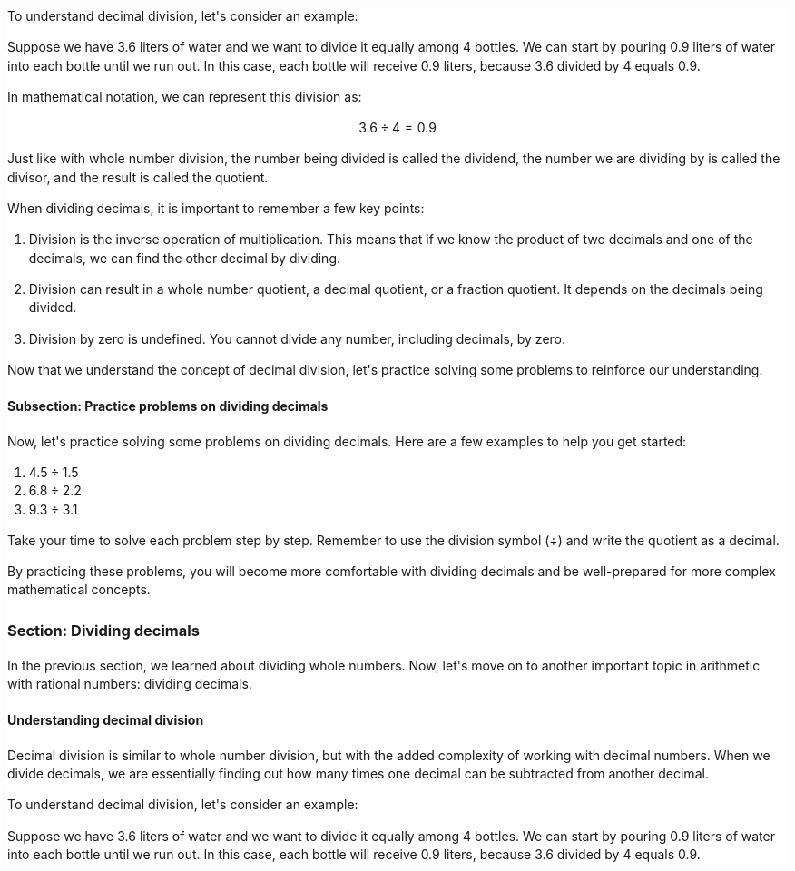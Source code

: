To understand decimal division, let's consider an example:

Suppose we have $3.6$ liters of water and we want to divide it equally among $4$ bottles. We can start by pouring $0.9$ liters of water into each bottle until we run out. In this case, each bottle will receive $0.9$ liters, because $3.6$ divided by $4$ equals $0.9$.

In mathematical notation, we can represent this division as:

$$
3.6 \div 4 = 0.9
$$

Just like with whole number division, the number being divided is called the dividend, the number we are dividing by is called the divisor, and the result is called the quotient.

When dividing decimals, it is important to remember a few key points:

1. Division is the inverse operation of multiplication. This means that if we know the product of two decimals and one of the decimals, we can find the other decimal by dividing.

2. Division can result in a whole number quotient, a decimal quotient, or a fraction quotient. It depends on the decimals being divided.

3. Division by zero is undefined. You cannot divide any number, including decimals, by zero.

Now that we understand the concept of decimal division, let's practice solving some problems to reinforce our understanding.

#### Subsection: Practice problems on dividing decimals

Now, let's practice solving some problems on dividing decimals. Here are a few examples to help you get started:

1. $4.5 \div 1.5$
2. $6.8 \div 2.2$
3. $9.3 \div 3.1$

Take your time to solve each problem step by step. Remember to use the division symbol ($\div$) and write the quotient as a decimal.

By practicing these problems, you will become more comfortable with dividing decimals and be well-prepared for more complex mathematical concepts.

### Section: Dividing decimals

In the previous section, we learned about dividing whole numbers. Now, let's move on to another important topic in arithmetic with rational numbers: dividing decimals.

#### Understanding decimal division

Decimal division is similar to whole number division, but with the added complexity of working with decimal numbers. When we divide decimals, we are essentially finding out how many times one decimal can be subtracted from another decimal.

To understand decimal division, let's consider an example:

Suppose we have $3.6$ liters of water and we want to divide it equally among $4$ bottles. We can start by pouring $0.9$ liters of water into each bottle until we run out. In this case, each bottle will receive $0.9$ liters, because $3.6$ divided by $4$ equals $0.9$.
